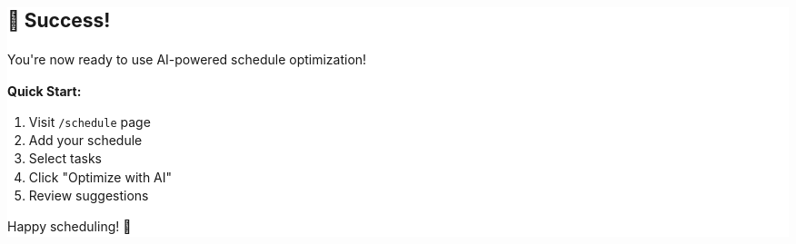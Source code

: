 
## 🎉 Success!

You're now ready to use AI-powered schedule optimization! 

**Quick Start:**
1. Visit `/schedule` page
2. Add your schedule
3. Select tasks
4. Click "Optimize with AI"
5. Review suggestions

Happy scheduling! 🚀
